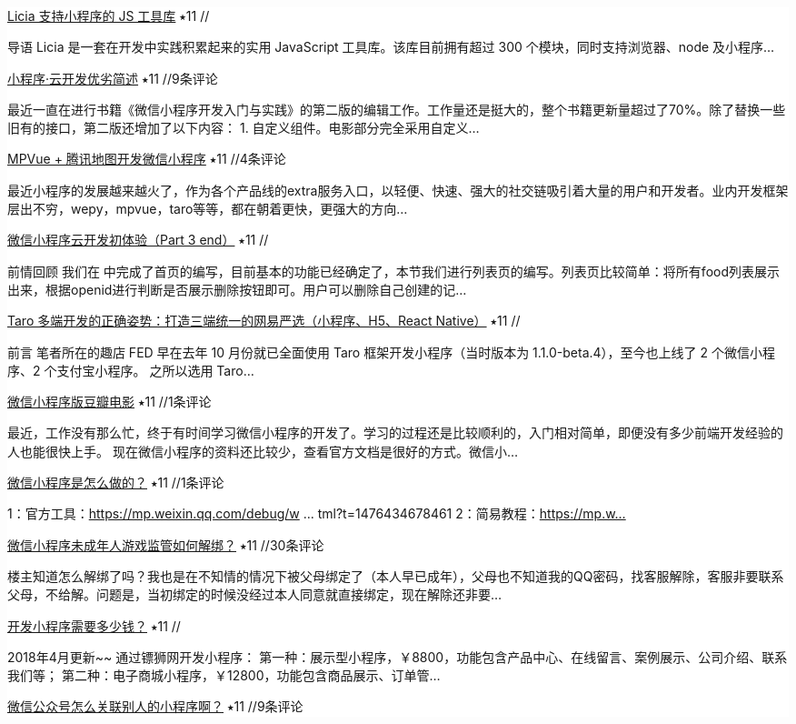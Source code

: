 
[Licia 支持小程序的 JS 工具库](https://zhuanlan.zhihu.com/p/64727329)
⭑​11  //​

导语 Licia 是一套在开发中实践积累起来的实用 JavaScript 工具库。该库目前拥有超过 300 个模块，同时支持浏览器、node 及小程序…


[小程序·云开发优劣简述](https://zhuanlan.zhihu.com/p/62324856)
⭑​11  //​9条评论

最近一直在进行书籍《微信小程序开发入门与实践》的第二版的编辑工作。工作量还是挺大的，整个书籍更新量超过了70%。除了替换一些旧有的接口，第二版还增加了以下内容： 1. 自定义组件。电影部分完全采用自定义…


[MPVue + 腾讯地图开发微信小程序](https://zhuanlan.zhihu.com/p/60875813)
⭑​11  //​4条评论

最近小程序的发展越来越火了，作为各个产品线的extra服务入口，以轻便、快速、强大的社交链吸引着大量的用户和开发者。业内开发框架层出不穷，wepy，mpvue，taro等等，都在朝着更快，更强大的方向…


[微信小程序云开发初体验（Part 3 end）](https://zhuanlan.zhihu.com/p/57590356)
⭑​11  //​

前情回顾 我们在 中完成了首页的编写，目前基本的功能已经确定了，本节我们进行列表页的编写。列表页比较简单：将所有food列表展示出来，根据openid进行判断是否展示删除按钮即可。用户可以删除自己创建的记…


[Taro 多端开发的正确姿势：打造三端统一的网易严选（小程序、H5、React Native）](https://zhuanlan.zhihu.com/p/57114770)
⭑​11  //​

前言 笔者所在的趣店 FED 早在去年 10 月份就已全面使用 Taro 框架开发小程序（当时版本为 1.1.0-beta.4），至今也上线了 2 个微信小程序、2 个支付宝小程序。 之所以选用 Taro…


[微信小程序版豆瓣电影](https://zhuanlan.zhihu.com/p/54848537)
⭑​11  //​1条评论

最近，工作没有那么忙，终于有时间学习微信小程序的开发了。学习的过程还是比较顺利的，入门相对简单，即便没有多少前端开发经验的人也能很快上手。 现在微信小程序的资料还比较少，查看官方文档是很好的方式。微信小…


[微信小程序是怎么做的？](https://www.zhihu.com/question/282316128/answer/427588686)
⭑​11  //​1条评论

1：官方工具：https://mp.weixin.qq.com/debug/w ... tml?t=1476434678461 2：简易教程：https://mp.w…


[微信小程序未成年人游戏监管如何解绑？](https://www.zhihu.com/question/276894276/answer/411722628)
⭑​11  //​30条评论

楼主知道怎么解绑了吗？我也是在不知情的情况下被父母绑定了（本人早已成年），父母也不知道我的QQ密码，找客服解除，客服非要联系父母，不给解。问题是，当初绑定的时候没经过本人同意就直接绑定，现在解除还非要…


[开发小程序需要多少钱？](https://www.zhihu.com/question/66517614/answer/365905876)
⭑​11  //​

2018年4月更新~~ 通过镖狮网开发小程序： 第一种：展示型小程序，￥8800，功能包含产品中心、在线留言、案例展示、公司介绍、联系我们等； 第二种：电子商城小程序，￥12800，功能包含商品展示、订单管…


[微信公众号怎么关联别人的小程序啊？](https://www.zhihu.com/question/59691140/answer/237005448)
⭑​11  //​9条评论
